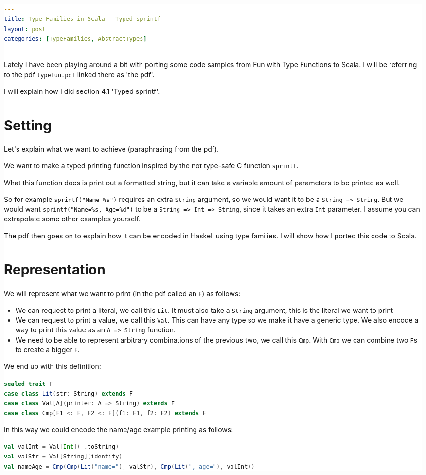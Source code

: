 ```yaml
---
title: Type Families in Scala - Typed sprintf
layout: post
categories: [TypeFamilies, AbstractTypes]
---
```


Lately I have been playing around a bit with porting some code samples from [Fun with Type Functions](https://wiki.haskell.org/Simonpj/Talk:FunWithTypeFuns) to Scala. I will be referring to the pdf `typefun.pdf` linked there as 'the pdf'.

I will explain how I did section 4.1 'Typed sprintf'.

# Setting

Let's explain what we want to achieve (paraphrasing from the pdf).

We want to make a typed printing function inspired by the not type-safe C function `sprintf`.

What this function does is print out a formatted string, but it can take a variable amount of parameters to be printed as well.

So for example `sprintf("Name %s")` requires an extra `String` argument, so we would want it to be a `String => String`. But we would want `sprintf("Name=%s, Age=%d")` to be a `String => Int => String`, since it takes an extra `Int` parameter. I assume you can extrapolate some other examples yourself.

The pdf then goes on to explain how it can be encoded in Haskell using type families. I will show how I ported this code to Scala.

# Representation

We will represent what we want to print (in the pdf called an `F`) as follows:

 - We can request to print a literal, we call this `Lit`. It must also take a `String` argument, this is the literal we want to print
 - We can request to print a value, we call this `Val`. This can have any type so we make it have a generic type. We also encode a way to print this value as an `A => String` function.
 - We need to be able to represent arbitrary combinations of the previous two, we call this `Cmp`. With `Cmp` we can combine two `F`s to create a bigger `F`.

We end up with this definition:

```scala
sealed trait F
case class Lit(str: String) extends F
case class Val[A](printer: A => String) extends F
case class Cmp[F1 <: F, F2 <: F](f1: F1, f2: F2) extends F
```

In this way we could encode the name/age example printing as follows:

```scala
val valInt = Val[Int](_.toString)
val valStr = Val[String](identity)
val nameAge = Cmp(Cmp(Lit("name="), valStr), Cmp(Lit(", age="), valInt))
```
